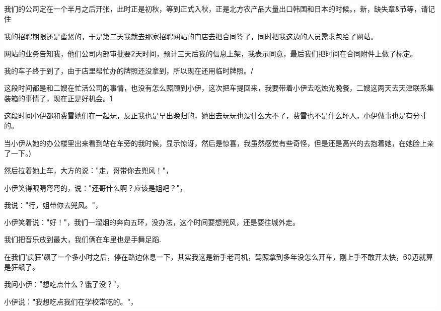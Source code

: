 



我们的公司定在一个半月之后开张，此时正是初秋，等到正式入秋，正是北方农产品大量出口韩国和日本的时候。，新，缺失章&节等，请记住





我的招聘期限还是蛮紧的，于是第二天我就去那家招聘网站的门店去把合同签了，同时把我这边的人员需求包给了网站。





网站的业务告知我，他们公司内部审批要2天时间，预计三天后我的信息上架，我表示同意，最后我们把时间在合同附件上做了标定。





我的车子终于到了，由于店里帮忙办的牌照还没拿到，所以现在还用临时牌照。/





这段时间都是和二嫂在忙活公司的事情，也没有怎么照顾到小伊，这次把车提回来，我要带着小伊去吃烛光晚餐，二嫂这两天去天津联系集装箱的事情了，现在正是好机会。1





这段时间小伊都和费雪她们在一起玩，反正我也是早出晚归的，她出去玩玩也没什么大不了，费雪也不是什么坏人，小伊做事也是有分寸的。





当小伊从她的办公楼里出来看到站在车旁的我时候，显示惊讶，然后是惊喜，我虽然感觉有些奇怪，但是还是高兴的去抱着她，在她脸上亲了一下。)



然后拉着她上车，大方的说："走，哥带你去兜风！"，



小伊笑得眼睛弯弯的，说："还哥什么啊？应该是姐吧？"，



我说："行，姐带你去兜风。"，





小伊笑着说："好！"，我们一溜烟的奔向五环，没办法，这个时间要想兜风，还是要往城外走。



我们把音乐放到最大，我们俩在车里也是手舞足蹈.





在我们'疯狂'飙了一个多小时之后，停在路边休息一下，其实我这是新手老司机，驾照拿到多年没怎么开车，刚上手不敢开太快，60迈就算是狂飙了。



我问小伊："想吃点什么？饿了没？"，



小伊说："我想吃点我们在学校常吃的。"，


